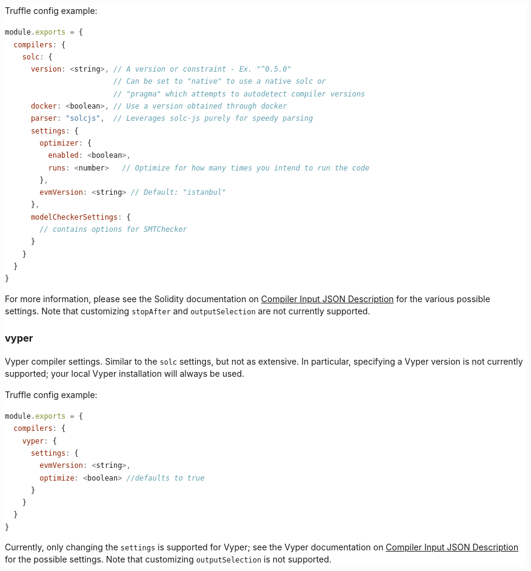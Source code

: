 Truffle config example:

```javascript
module.exports = {
  compilers: {
    solc: {
      version: <string>, // A version or constraint - Ex. "^0.5.0"
                         // Can be set to "native" to use a native solc or
                         // "pragma" which attempts to autodetect compiler versions
      docker: <boolean>, // Use a version obtained through docker
      parser: "solcjs",  // Leverages solc-js purely for speedy parsing
      settings: {
        optimizer: {
          enabled: <boolean>,
          runs: <number>   // Optimize for how many times you intend to run the code
        },
        evmVersion: <string> // Default: "istanbul"
      },
      modelCheckerSettings: {
        // contains options for SMTChecker
      }
    }
  }
}
```
For more information, please see the Solidity documentation on [Compiler Input JSON Description](https://docs.soliditylang.org/en/latest/using-the-compiler.html#input-description) for the various possible settings.  Note that customizing `stopAfter` and `outputSelection` are not currently supported.

### vyper

Vyper compiler settings.  Similar to the `solc` settings, but not as extensive.  In particular, specifying a Vyper version is not currently supported; your local Vyper installation will always be used.

Truffle config example:

```javascript
module.exports = {
  compilers: {
    vyper: {
      settings: {
        evmVersion: <string>,
        optimize: <boolean> //defaults to true
      }
    }
  }
}
```

Currently, only changing the `settings` is supported for Vyper; see the Vyper documentation on [Compiler Input JSON Description](https://vyper.readthedocs.io/en/stable/compiling-a-contract.html#input-json-description) for the possible settings.  Note that customizing `outputSelection` is not supported.
